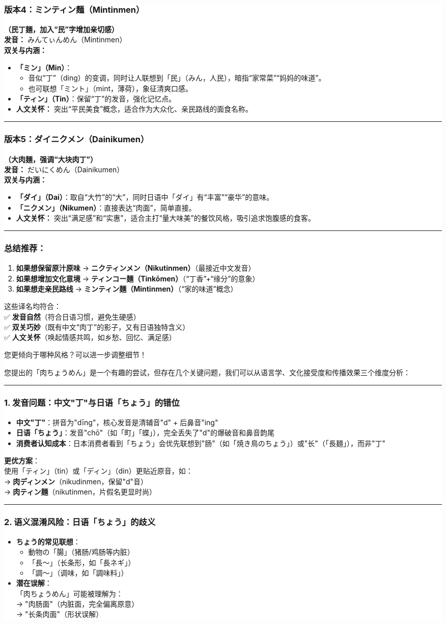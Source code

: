 ### **版本4：ミンティン麺（Mintinmen）**  
**（民丁麺，加入“民”字增加亲切感）**  
**发音：** みんてぃんめん（Mintinmen）  
**双关与内涵：**  
- **「ミン」（Min）**：  
  - 音似“丁”（ding）的变调，同时让人联想到「民」（みん，人民），暗指“家常菜”“妈妈的味道”。  
  - 也可联想「ミント」（mint，薄荷），象征清爽口感。  
- **「ティン」（Tin）**：保留“丁”的发音，强化记忆点。  
- **人文关怀：** 突出“平民美食”概念，适合作为大众化、亲民路线的面食名称。  

---

### **版本5：ダイニクメン（Dainikumen）**  
**（大肉麺，强调“大块肉丁”）**  
**发音：** だいにくめん（Dainikumen）  
**双关与内涵：**  
- **「ダイ」（Dai）**：取自“大竹”的“大”，同时日语中「ダイ」有“丰富”“豪华”的意味。  
- **「ニクメン」（Nikumen）**：直接表达“肉面”，简单直接。  
- **人文关怀：** 突出“满足感”和“实惠”，适合主打“量大味美”的餐饮风格，吸引追求饱腹感的食客。  

---

### **总结推荐：**  
1. **如果想保留原汁原味** → **ニクティンメン（Nikutinmen）**（最接近中文发音）  
2. **如果想增加文化意境** → **ティンコー麺（Tinkōmen）**（“丁香”+“缘分”的意象）  
3. **如果想走亲民路线** → **ミンティン麺（Mintinmen）**（“家的味道”概念）  

这些译名均符合：  
✅ **发音自然**（符合日语习惯，避免生硬感）  
✅ **双关巧妙**（既有中文“肉丁”的影子，又有日语独特含义）  
✅ **人文关怀**（唤起情感共鸣，如乡愁、回忆、满足感）  

您更倾向于哪种风格？可以进一步调整细节！

您提出的「肉ちょうめん」是一个有趣的尝试，但存在几个关键问题，我们可以从语言学、文化接受度和传播效果三个维度分析：

---

### **1. 发音问题：中文"丁"与日语「ちょう」的错位**
- **中文"丁"**：拼音为"dīng"，核心发音是清辅音"d" + 后鼻音"ing"
- **日语「ちょう」**：发音"chō"（如「町」「蝶」），完全丢失了"d"的爆破音和鼻音韵尾
- **消费者认知成本**：日本消费者看到「ちょう」会优先联想到"肠"（如「焼き鳥のちょう」）或"长"（「長麺」），而非"丁"

**更优方案**：  
使用「ティン」（tin）或「ディン」（din）更贴近原音，如：  
→ **肉ディンメン**（nikudinmen，保留"d"音）  
→ **肉ティン麺**（nikutinmen，片假名更显时尚）

---

### **2. 语义混淆风险：日语「ちょう」的歧义**
- **ちょう的常见联想**：
  - 動物の「腸」（猪肠/鸡肠等内脏）
  - 「長〜」（长条形，如「長ネギ」）
  - 「調〜」（调味，如「調味料」）
- **潜在误解**：  
  「肉ちょうめん」可能被理解为：  
  → "肉肠面"（内脏面，完全偏离原意）  
  → "长条肉面"（形状误解）
